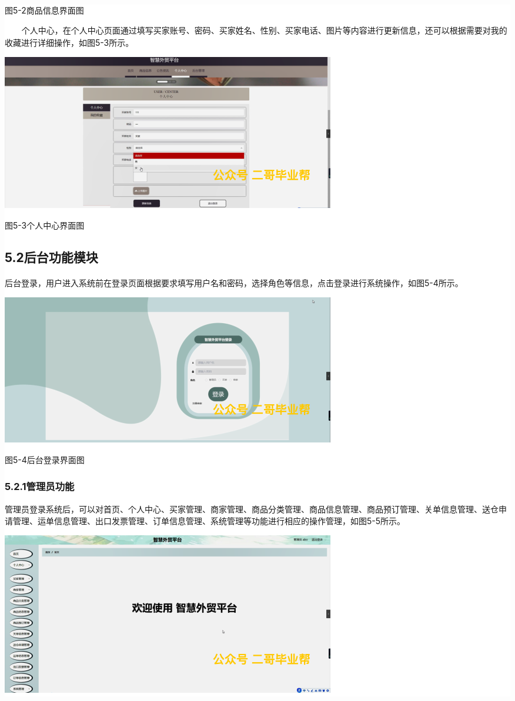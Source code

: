 图5-2商品信息界面图

`    `个人中心，在个人中心页面通过填写买家账号、密码、买家姓名、性别、买家电话、图片等内容进行更新信息，还可以根据需要对我的收藏进行详细操作，如图5-3所示。

![](/md/blog.010.png)

图5-3个人中心界面图

## 5.2后台功能模块
后台登录，用户进入系统前在登录页面根据要求填写用户名和密码，选择角色等信息，点击登录进行系统操作，如图5-4所示。

![](/md/blog.011.png)

图5-4后台登录界面图
### 5.2.1管理员功能
管理员登录系统后，可以对首页、个人中心、买家管理、商家管理、商品分类管理、商品信息管理、商品预订管理、关单信息管理、送仓申请管理、运单信息管理、出口发票管理、订单信息管理、系统管理等功能进行相应的操作管理，如图5-5所示。

![](/md/blog.012.png)
